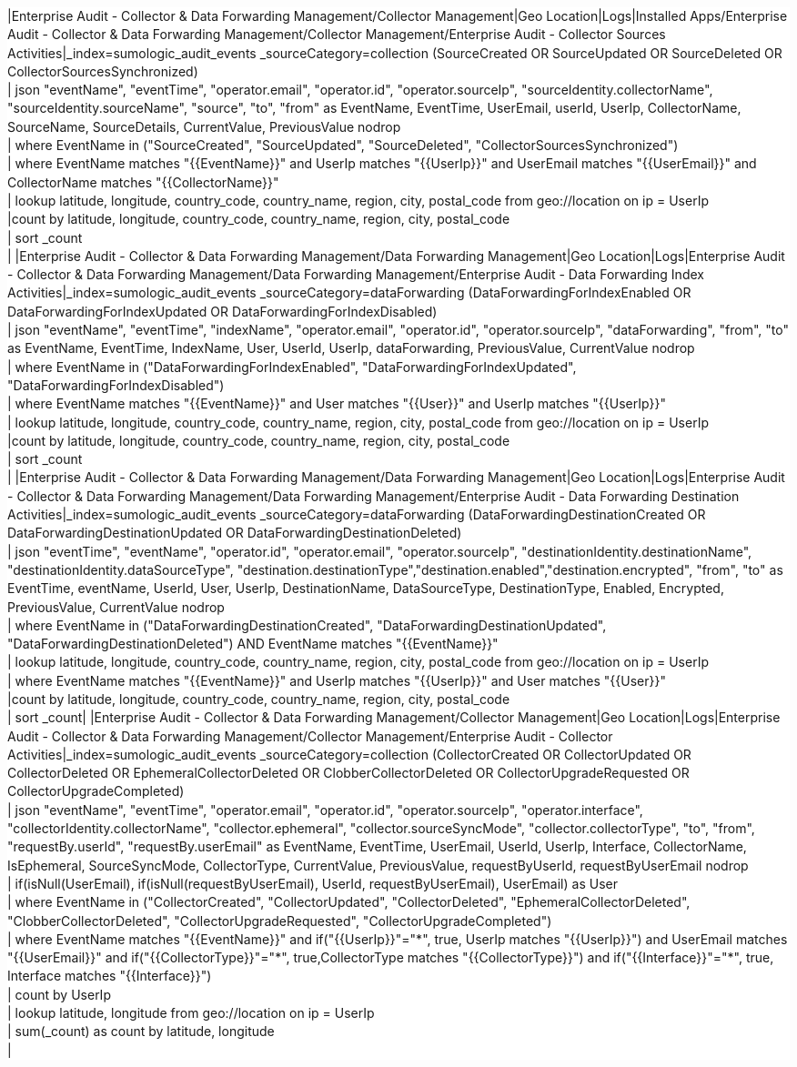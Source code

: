 |Enterprise Audit - Collector & Data Forwarding Management/Collector Management|Geo Location|Logs|Installed Apps/Enterprise Audit - Collector & Data Forwarding Management/Collector Management/Enterprise Audit - Collector Sources Activities|\_index=sumologic\_audit\_events \_sourceCategory=collection (SourceCreated OR SourceUpdated OR SourceDeleted OR CollectorSourcesSynchronized)<br />\| json "eventName", "eventTime", "operator.email", "operator.id", "operator.sourceIp", "sourceIdentity.collectorName", "sourceIdentity.sourceName", "source", "to", "from" as EventName, EventTime, UserEmail, userId, UserIp, CollectorName, SourceName, SourceDetails, CurrentValue, PreviousValue nodrop<br />\| where EventName in ("SourceCreated", "SourceUpdated", "SourceDeleted", "CollectorSourcesSynchronized") <br />\| where EventName matches "{{EventName}}" and UserIp matches "{{UserIp}}" and UserEmail matches "{{UserEmail}}" and CollectorName matches "{{CollectorName}}"<br />\| lookup latitude, longitude, country\_code, country\_name, region, city, postal\_code from geo://location on ip = UserIp<br />\|count by latitude, longitude, country\_code, country\_name, region, city, postal\_code<br />\| sort \_count<br />|
|Enterprise Audit - Collector & Data Forwarding Management/Data Forwarding Management|Geo Location|Logs|Enterprise Audit - Collector & Data Forwarding Management/Data Forwarding Management/Enterprise Audit - Data Forwarding Index Activities|\_index=sumologic\_audit\_events \_sourceCategory=dataForwarding (DataForwardingForIndexEnabled OR DataForwardingForIndexUpdated OR DataForwardingForIndexDisabled)<br />\| json "eventName", "eventTime", "indexName", "operator.email", "operator.id", "operator.sourceIp", "dataForwarding", "from", "to" as EventName, EventTime, IndexName, User, UserId, UserIp, dataForwarding, PreviousValue, CurrentValue nodrop<br />\| where EventName in ("DataForwardingForIndexEnabled", "DataForwardingForIndexUpdated", "DataForwardingForIndexDisabled") <br />\| where  EventName matches "{{EventName}}" and User matches "{{User}}" and UserIp matches "{{UserIp}}"<br />\| lookup latitude, longitude, country\_code, country\_name, region, city, postal\_code from geo://location on ip = UserIp<br />\|count by latitude, longitude, country\_code, country\_name, region, city, postal\_code<br />\| sort \_count<br />|
|Enterprise Audit - Collector & Data Forwarding Management/Data Forwarding Management|Geo Location|Logs|Enterprise Audit - Collector & Data Forwarding Management/Data Forwarding Management/Enterprise Audit - Data Forwarding Destination Activities|\_index=sumologic\_audit\_events \_sourceCategory=dataForwarding (DataForwardingDestinationCreated OR DataForwardingDestinationUpdated OR DataForwardingDestinationDeleted)<br />\| json "eventTime", "eventName", "operator.id", "operator.email", "operator.sourceIp", "destinationIdentity.destinationName", "destinationIdentity.dataSourceType", "destination.destinationType","destination.enabled","destination.encrypted", "from", "to" as EventTime, eventName, UserId, User, UserIp, DestinationName, DataSourceType, DestinationType, Enabled, Encrypted, PreviousValue, CurrentValue nodrop<br />\| where EventName in ("DataForwardingDestinationCreated", "DataForwardingDestinationUpdated", "DataForwardingDestinationDeleted") AND EventName matches "{{EventName}}"<br />\| lookup latitude, longitude, country\_code, country\_name, region, city, postal\_code from geo://location on ip = UserIp<br />\| where  EventName matches "{{EventName}}" and UserIp matches "{{UserIp}}" and User matches "{{User}}"<br />\|count by latitude, longitude, country\_code, country\_name, region, city, postal\_code<br />\| sort \_count|
|Enterprise Audit - Collector & Data Forwarding Management/Collector Management|Geo Location|Logs|Enterprise Audit - Collector & Data Forwarding Management/Collector Management/Enterprise Audit - Collector Activities|\_index=sumologic\_audit\_events \_sourceCategory=collection (CollectorCreated OR CollectorUpdated OR CollectorDeleted OR EphemeralCollectorDeleted OR ClobberCollectorDeleted OR CollectorUpgradeRequested OR CollectorUpgradeCompleted)<br />\| json "eventName", "eventTime", "operator.email", "operator.id", "operator.sourceIp", "operator.interface", "collectorIdentity.collectorName", "collector.ephemeral", "collector.sourceSyncMode", "collector.collectorType",  "to", "from", "requestBy.userId", "requestBy.userEmail" as EventName, EventTime, UserEmail, UserId, UserIp, Interface, CollectorName, IsEphemeral, SourceSyncMode, CollectorType, CurrentValue, PreviousValue, requestByUserId, requestByUserEmail nodrop<br />\| if(isNull(UserEmail), if(isNull(requestByUserEmail), UserId, requestByUserEmail), UserEmail) as User<br />\| where EventName in ("CollectorCreated", "CollectorUpdated", "CollectorDeleted", "EphemeralCollectorDeleted", "ClobberCollectorDeleted", "CollectorUpgradeRequested", "CollectorUpgradeCompleted")<br />\| where EventName matches "{{EventName}}" and if("{{UserIp}}"="\*", true, UserIp matches "{{UserIp}}") and UserEmail matches "{{UserEmail}}" and if("{{CollectorType}}"="\*", true,CollectorType matches "{{CollectorType}}") and if("{{Interface}}"="\*", true, Interface matches "{{Interface}}")<br />\| count by UserIp<br />\| lookup latitude, longitude from geo://location on ip = UserIp<br />\| sum(\_count) as count by latitude, longitude<br />|